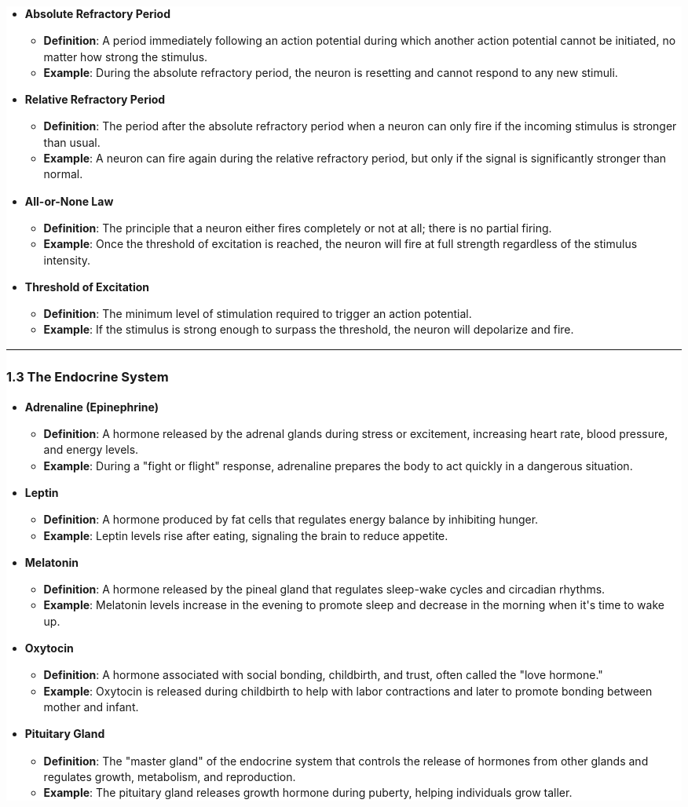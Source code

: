 - **Absolute Refractory Period**  
  - **Definition**: A period immediately following an action potential during which another action potential cannot be initiated, no matter how strong the stimulus.  
  - **Example**: During the absolute refractory period, the neuron is resetting and cannot respond to any new stimuli.

- **Relative Refractory Period**  
  - **Definition**: The period after the absolute refractory period when a neuron can only fire if the incoming stimulus is stronger than usual.  
  - **Example**: A neuron can fire again during the relative refractory period, but only if the signal is significantly stronger than normal.

- **All-or-None Law**  
  - **Definition**: The principle that a neuron either fires completely or not at all; there is no partial firing.  
  - **Example**: Once the threshold of excitation is reached, the neuron will fire at full strength regardless of the stimulus intensity.

- **Threshold of Excitation**  
  - **Definition**: The minimum level of stimulation required to trigger an action potential.  
  - **Example**: If the stimulus is strong enough to surpass the threshold, the neuron will depolarize and fire.

---

### 1.3 **The Endocrine System**
- **Adrenaline (Epinephrine)**  
  - **Definition**: A hormone released by the adrenal glands during stress or excitement, increasing heart rate, blood pressure, and energy levels.  
  - **Example**: During a "fight or flight" response, adrenaline prepares the body to act quickly in a dangerous situation.

- **Leptin**  
  - **Definition**: A hormone produced by fat cells that regulates energy balance by inhibiting hunger.  
  - **Example**: Leptin levels rise after eating, signaling the brain to reduce appetite.

- **Melatonin**  
  - **Definition**: A hormone released by the pineal gland that regulates sleep-wake cycles and circadian rhythms.  
  - **Example**: Melatonin levels increase in the evening to promote sleep and decrease in the morning when it's time to wake up.

- **Oxytocin**  
  - **Definition**: A hormone associated with social bonding, childbirth, and trust, often called the "love hormone."  
  - **Example**: Oxytocin is released during childbirth to help with labor contractions and later to promote bonding between mother and infant.

- **Pituitary Gland**  
  - **Definition**: The "master gland" of the endocrine system that controls the release of hormones from other glands and regulates growth, metabolism, and reproduction.  
  - **Example**: The pituitary gland releases growth hormone during puberty, helping individuals grow taller.